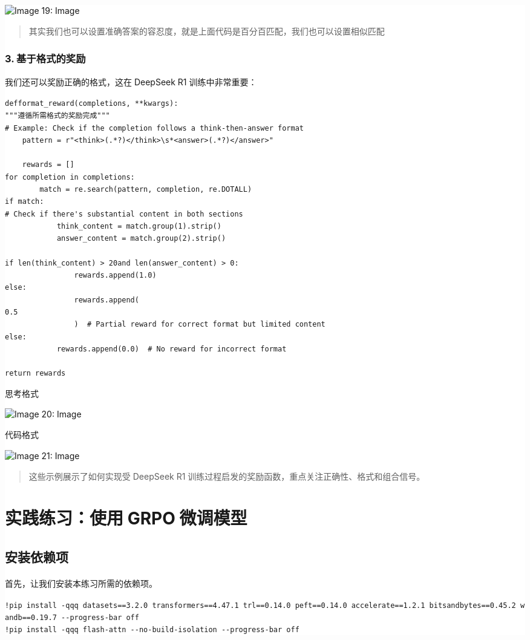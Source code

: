 ![Image 19: Image](https://mmbiz.qpic.cn/mmbiz_png/1FD1x61uYVcXxiadZOSGgFpURrMyj64dlxibYgq3expN0sf7E3ichhcphIyUXX5Vn9F5Kj6rlHvh2ujumOB4So9icw/640?wx_fmt=other&from=appmsg&tp=webp&wxfrom=5&wx_lazy=1&wx_co=1)

> 其实我们也可以设置准确答案的容忍度，就是上面代码是百分百匹配，我们也可以设置相似匹配

### **3\. 基于格式的奖励**

我们还可以奖励正确的格式，这在 DeepSeek R1 训练中非常重要：

```
defformat_reward(completions, **kwargs):  
"""遵循所需格式的奖励完成"""  
# Example: Check if the completion follows a think-then-answer format  
    pattern = r"<think>(.*?)</think>\s*<answer>(.*?)</answer>"  
  
    rewards = []  
for completion in completions:  
        match = re.search(pattern, completion, re.DOTALL)  
if match:  
# Check if there's substantial content in both sections  
            think_content = match.group(1).strip()  
            answer_content = match.group(2).strip()  
  
if len(think_content) > 20and len(answer_content) > 0:  
                rewards.append(1.0)  
else:  
                rewards.append(  
0.5  
                )  # Partial reward for correct format but limited content  
else:  
            rewards.append(0.0)  # No reward for incorrect format  
  
return rewards  
```

思考格式

![Image 20: Image](https://mmbiz.qpic.cn/mmbiz_png/1FD1x61uYVcXxiadZOSGgFpURrMyj64dl1ftAeObOUzUAxGCeMv3t73KHiaXH7u8WyEtOhiaYRDUwnhFiahGl9xesg/640?wx_fmt=other&from=appmsg&tp=webp&wxfrom=5&wx_lazy=1&wx_co=1)

代码格式

![Image 21: Image](https://mmbiz.qpic.cn/mmbiz_png/1FD1x61uYVcXxiadZOSGgFpURrMyj64dlG1NJ3oooBYLGooG6s9dD2mBN8Advo3wCib7ECWFSasyaVJZjJ2FNLfQ/640?wx_fmt=other&from=appmsg&tp=webp&wxfrom=5&wx_lazy=1&wx_co=1)

> 这些示例展示了如何实现受 DeepSeek R1 训练过程启发的奖励函数，重点关注正确性、格式和组合信号。

**实践练习：使用 GRPO 微调模型**
=====================

**安装依赖项**
---------

首先，让我们安装本练习所需的依赖项。

```
!pip install -qqq datasets==3.2.0 transformers==4.47.1 trl==0.14.0 peft==0.14.0 accelerate==1.2.1 bitsandbytes==0.45.2 wandb==0.19.7 --progress-bar off  
!pip install -qqq flash-attn --no-build-isolation --progress-bar off  
```
